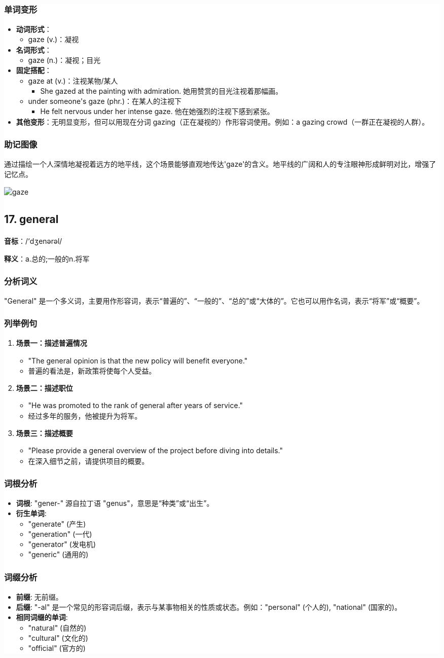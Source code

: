 ### 单词变形
- **动词形式**：  
  - gaze (v.)：凝视  
- **名词形式**：  
  - gaze (n.)：凝视；目光  
- **固定搭配**：  
  - gaze at (v.)：注视某物/某人  
    - She gazed at the painting with admiration.  她用赞赏的目光注视着那幅画。  
  - under someone's gaze (phr.)：在某人的注视下  
    - He felt nervous under her intense gaze.  他在她强烈的注视下感到紧张。  
- **其他变形**：无明显变形，但可以用现在分词 gazing（正在凝视的）作形容词使用。例如：a gazing crowd（一群正在凝视的人群）。

### 助记图像

通过描绘一个人深情地凝视着远方的地平线，这个场景能够直观地传达'gaze'的含义。地平线的广阔和人的专注眼神形成鲜明对比，增强了记忆点。

![gaze](/imgs/cet4/g/gaze.jpg)

## 17. general

**音标**：/‘dʒenərəl/

**释义**：a.总的;一般的n.将军

### 分析词义
"General" 是一个多义词，主要用作形容词，表示“普遍的”、“一般的”、“总的”或“大体的”。它也可以用作名词，表示“将军”或“概要”。

### 列举例句
1. **场景一：描述普遍情况**
   - "The general opinion is that the new policy will benefit everyone."
   - 普遍的看法是，新政策将使每个人受益。

2. **场景二：描述职位**
   - "He was promoted to the rank of general after years of service."
   - 经过多年的服务，他被提升为将军。

3. **场景三：描述概要**
   - "Please provide a general overview of the project before diving into details."
   - 在深入细节之前，请提供项目的概要。

### 词根分析
- **词根**: "gener-" 源自拉丁语 "genus"，意思是“种类”或“出生”。
- **衍生单词**: 
  - "generate" (产生)
  - "generation" (一代)
  - "generator" (发电机)
  - "generic" (通用的)

### 词缀分析
- **前缀**: 无前缀。
- **后缀**: "-al" 是一个常见的形容词后缀，表示与某事物相关的性质或状态。例如："personal" (个人的), "national" (国家的)。
- **相同词缀的单词**: 
  - "natural" (自然的)
  - "cultural" (文化的)
  - "official" (官方的)
